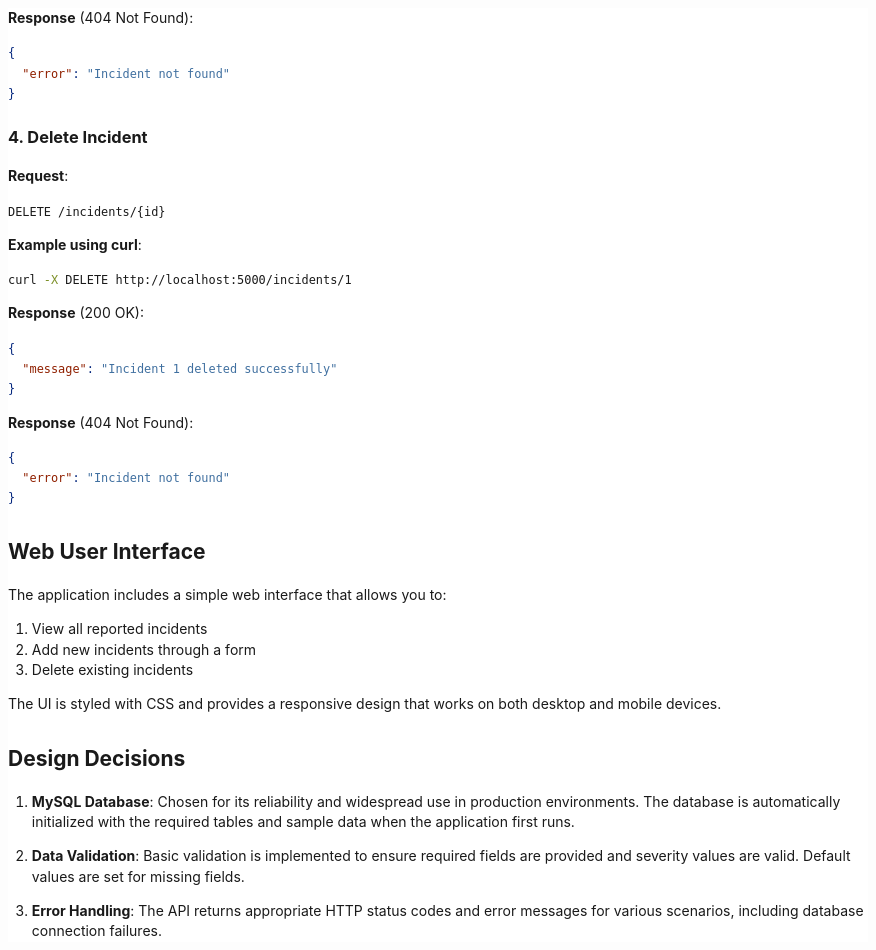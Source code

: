 **Response** (404 Not Found):
```json
{
  "error": "Incident not found"
}
```

### 4. Delete Incident

**Request**:
```
DELETE /incidents/{id}
```

**Example using curl**:
```bash
curl -X DELETE http://localhost:5000/incidents/1
```

**Response** (200 OK):
```json
{
  "message": "Incident 1 deleted successfully"
}
```

**Response** (404 Not Found):
```json
{
  "error": "Incident not found"
}
```

## Web User Interface

The application includes a simple web interface that allows you to:

1. View all reported incidents
2. Add new incidents through a form
3. Delete existing incidents

The UI is styled with CSS and provides a responsive design that works on both desktop and mobile devices.

## Design Decisions

1. **MySQL Database**: Chosen for its reliability and widespread use in production environments. The database is automatically initialized with the required tables and sample data when the application first runs.

2. **Data Validation**: Basic validation is implemented to ensure required fields are provided and severity values are valid. Default values are set for missing fields.

3. **Error Handling**: The API returns appropriate HTTP status codes and error messages for various scenarios, including database connection failures.
